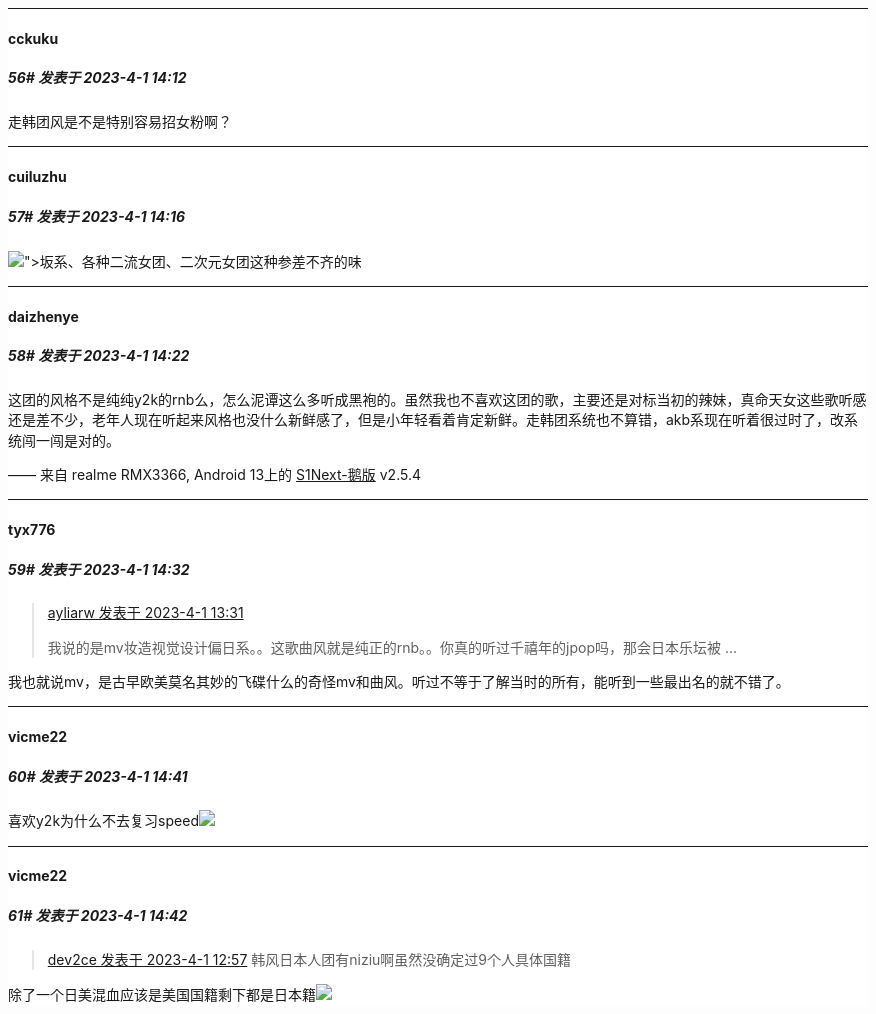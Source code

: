 *****

####  cckuku  
##### 56#       发表于 2023-4-1 14:12

走韩团风是不是特别容易招女粉啊？

*****

####  cuiluzhu  
##### 57#       发表于 2023-4-1 14:16

<img src="https://static.saraba1st.com/image/smiley/face2017/066.png" referrerpolicy="no-referrer">">坂系、各种二流女团、二次元女团这种参差不齐的味

*****

####  daizhenye  
##### 58#       发表于 2023-4-1 14:22

这团的风格不是纯纯y2k的rnb么，怎么泥谭这么多听成黑袍的。虽然我也不喜欢这团的歌，主要还是对标当初的辣妹，真命天女这些歌听感还是差不少，老年人现在听起来风格也没什么新鲜感了，但是小年轻看着肯定新鲜。走韩团系统也不算错，akb系现在听着很过时了，改系统闯一闯是对的。

—— 来自 realme RMX3366, Android 13上的 [S1Next-鹅版](https://github.com/ykrank/S1-Next/releases) v2.5.4

*****

####  tyx776  
##### 59#       发表于 2023-4-1 14:32

<blockquote><a href="httphttps://bbs.saraba1st.com/2b/forum.php?mod=redirect&amp;goto=findpost&amp;pid=60295732&amp;ptid=2126891" target="_blank">ayliarw 发表于 2023-4-1 13:31</a>

我说的是mv妆造视觉设计偏日系。。这歌曲风就是纯正的rnb。。你真的听过千禧年的jpop吗，那会日本乐坛被 ...</blockquote>
我也就说mv，是古早欧美莫名其妙的飞碟什么的奇怪mv和曲风。听过不等于了解当时的所有，能听到一些最出名的就不错了。

*****

####  vicme22  
##### 60#       发表于 2023-4-1 14:41

喜欢y2k为什么不去复习speed<img src="https://static.saraba1st.com/image/smiley/face2017/067.png" referrerpolicy="no-referrer">


*****

####  vicme22  
##### 61#       发表于 2023-4-1 14:42

<blockquote><a href="httphttps://bbs.saraba1st.com/2b/forum.php?mod=redirect&amp;goto=findpost&amp;pid=60295525&amp;ptid=2126891" target="_blank">dev2ce 发表于 2023-4-1 12:57</a>
韩风日本人团有niziu啊虽然没确定过9个人具体国籍</blockquote>
除了一个日美混血应该是美国国籍剩下都是日本籍<img src="https://static.saraba1st.com/image/smiley/face2017/072.png" referrerpolicy="no-referrer">
